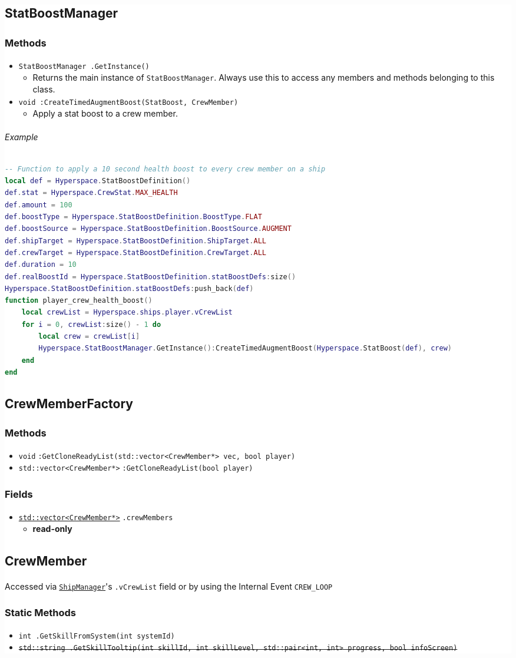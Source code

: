## StatBoostManager

### Methods
- `StatBoostManager .GetInstance()`
    - Returns the main instance of `StatBoostManager`. Always use this to access any members and methods belonging to this class.
- `void :CreateTimedAugmentBoost(StatBoost, CrewMember)`
    - Apply a stat boost to a crew member.
###### Example
```lua
-- Function to apply a 10 second health boost to every crew member on a ship
local def = Hyperspace.StatBoostDefinition()
def.stat = Hyperspace.CrewStat.MAX_HEALTH
def.amount = 100
def.boostType = Hyperspace.StatBoostDefinition.BoostType.FLAT
def.boostSource = Hyperspace.StatBoostDefinition.BoostSource.AUGMENT
def.shipTarget = Hyperspace.StatBoostDefinition.ShipTarget.ALL
def.crewTarget = Hyperspace.StatBoostDefinition.CrewTarget.ALL
def.duration = 10
def.realBoostId = Hyperspace.StatBoostDefinition.statBoostDefs:size()
Hyperspace.StatBoostDefinition.statBoostDefs:push_back(def)
function player_crew_health_boost()
	local crewList = Hyperspace.ships.player.vCrewList
	for i = 0, crewList:size() - 1 do
		local crew = crewList[i]
		Hyperspace.StatBoostManager.GetInstance():CreateTimedAugmentBoost(Hyperspace.StatBoost(def), crew)
	end
end
```

## CrewMemberFactory

### Methods
- `void` `:GetCloneReadyList(std::vector<CrewMember*> vec, bool player)`
- `std::vector<CrewMember*>` `:GetCloneReadyList(bool player)`

### Fields
- [`std::vector<CrewMember*>`](#CrewMember) `.crewMembers`
  - **read-only**

## CrewMember
Accessed via [`ShipManager`](#ShipManager)'s `.vCrewList` field or by using the Internal Event `CREW_LOOP`

### Static Methods
- `int .GetSkillFromSystem(int systemId)`
- ~~`std::string .GetSkillTooltip(int skillId, int skillLevel, std::pair<int, int> progress, bool infoScreen)`~~
